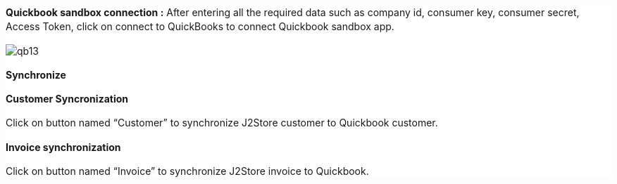 **Quickbook sandbox connection :** After entering all the required data such as company id, consumer key, consumer secret, Access Token, click on connect to QuickBooks to connect Quickbook sandbox app.  

![qb13](https://raw.githubusercontent.com/j2store/doc-images/master/apps/Quick%20books/qb_13.png)

**Synchronize**

**Customer Syncronization**

Click on button named “Customer” to synchronize J2Store customer to Quickbook customer.

**Invoice synchronization**

Click on button named “Invoice” to synchronize J2Store invoice to Quickbook.

